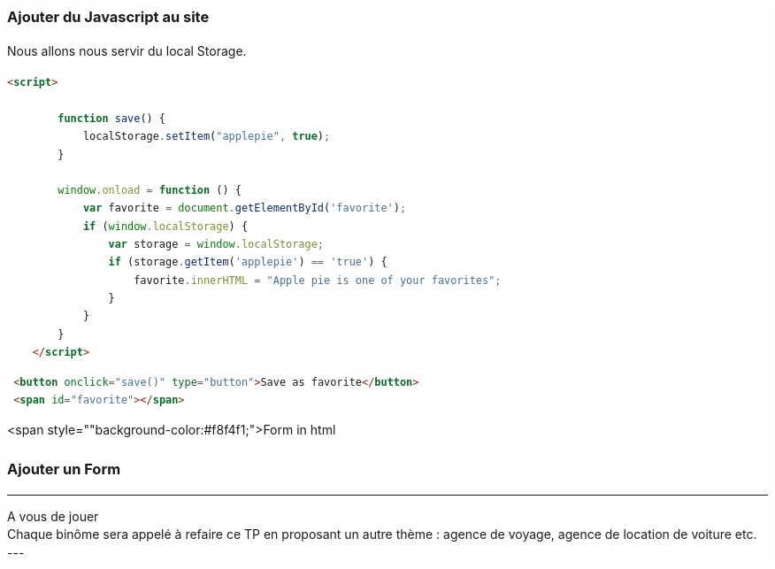 ### Ajouter du Javascript au site
Nous allons nous servir du local Storage.
```html
<script>

        function save() {
            localStorage.setItem("applepie", true);
        }

        window.onload = function () {
            var favorite = document.getElementById('favorite');
            if (window.localStorage) {
                var storage = window.localStorage;
                if (storage.getItem('applepie') == 'true') {
                    favorite.innerHTML = "Apple pie is one of your favorites";
                }
            }
        }
    </script>
```

```html
 <button onclick="save()" type="button">Save as favorite</button>
 <span id="favorite"></span>
```
<span style=""background-color:#f8f4f1;">Form in html</span>

### Ajouter un Form 

---
<div class="alert alert-remark">
  <div class="alert-header-remark">
    <i class="fas fa-info-circle"></i> A vous de jouer
  </div>
  <div class="alert-body-remark">
   Chaque binôme sera appelé à refaire ce TP en proposant un autre thème : agence de voyage, agence de location de voiture etc.
   </div>
</div>
---
